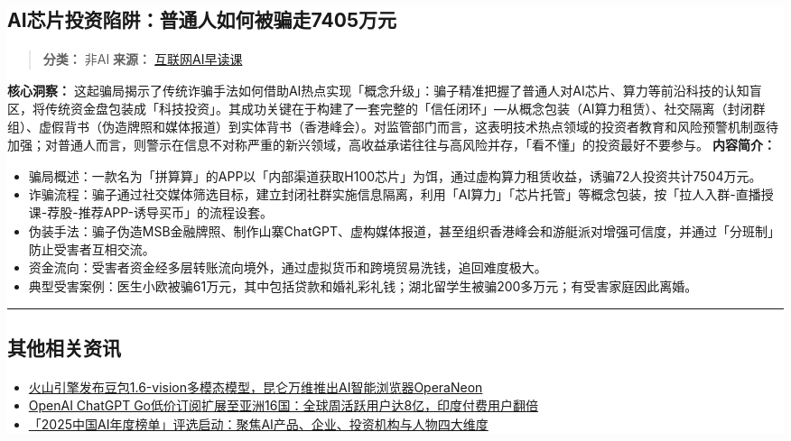 ## AI芯片投资陷阱：普通人如何被骗走7405万元

> **分类：** 非AI
> **来源：** [互联网AI早读课](https://mp.weixin.qq.com/s/I0CYKZB0uIqu4pYhSJ5jqQ)

**核心洞察：** 这起骗局揭示了传统诈骗手法如何借助AI热点实现「概念升级」：骗子精准把握了普通人对AI芯片、算力等前沿科技的认知盲区，将传统资金盘包装成「科技投资」。其成功关键在于构建了一套完整的「信任闭环」—从概念包装（AI算力租赁）、社交隔离（封闭群组）、虚假背书（伪造牌照和媒体报道）到实体背书（香港峰会）。对监管部门而言，这表明技术热点领域的投资者教育和风险预警机制亟待加强；对普通人而言，则警示在信息不对称严重的新兴领域，高收益承诺往往与高风险并存，「看不懂」的投资最好不要参与。
**内容简介：**

- 骗局概述：一款名为「拼算算」的APP以「内部渠道获取H100芯片」为饵，通过虚构算力租赁收益，诱骗72人投资共计7504万元。
- 诈骗流程：骗子通过社交媒体筛选目标，建立封闭社群实施信息隔离，利用「AI算力」「芯片托管」等概念包装，按「拉人入群-直播授课-荐股-推荐APP-诱导买币」的流程设套。
- 伪装手法：骗子伪造MSB金融牌照、制作山寨ChatGPT、虚构媒体报道，甚至组织香港峰会和游艇派对增强可信度，并通过「分班制」防止受害者互相交流。
- 资金流向：受害者资金经多层转账流向境外，通过虚拟货币和跨境贸易洗钱，追回难度极大。
- 典型受害案例：医生小欧被骗61万元，其中包括贷款和婚礼彩礼钱；湖北留学生被骗200多万元；有受害家庭因此离婚。

---

## 其他相关资讯

- [火山引擎发布豆包1.6-vision多模态模型，昆仑万维推出AI智能浏览器OperaNeon](https://mp.weixin.qq.com/s/Tn-8H3U6ONv-5YHPsbiD_g)
- [OpenAI ChatGPT Go低价订阅扩展至亚洲16国：全球周活跃用户达8亿，印度付费用户翻倍](https://mp.weixin.qq.com/s/vZMLCB1pRzM75kd4yktpoA)
- [「2025中国AI年度榜单」评选启动：聚焦AI产品、企业、投资机构与人物四大维度](https://mp.weixin.qq.com/s/iILM9YvUX-o9LCSNQYd_6A)
